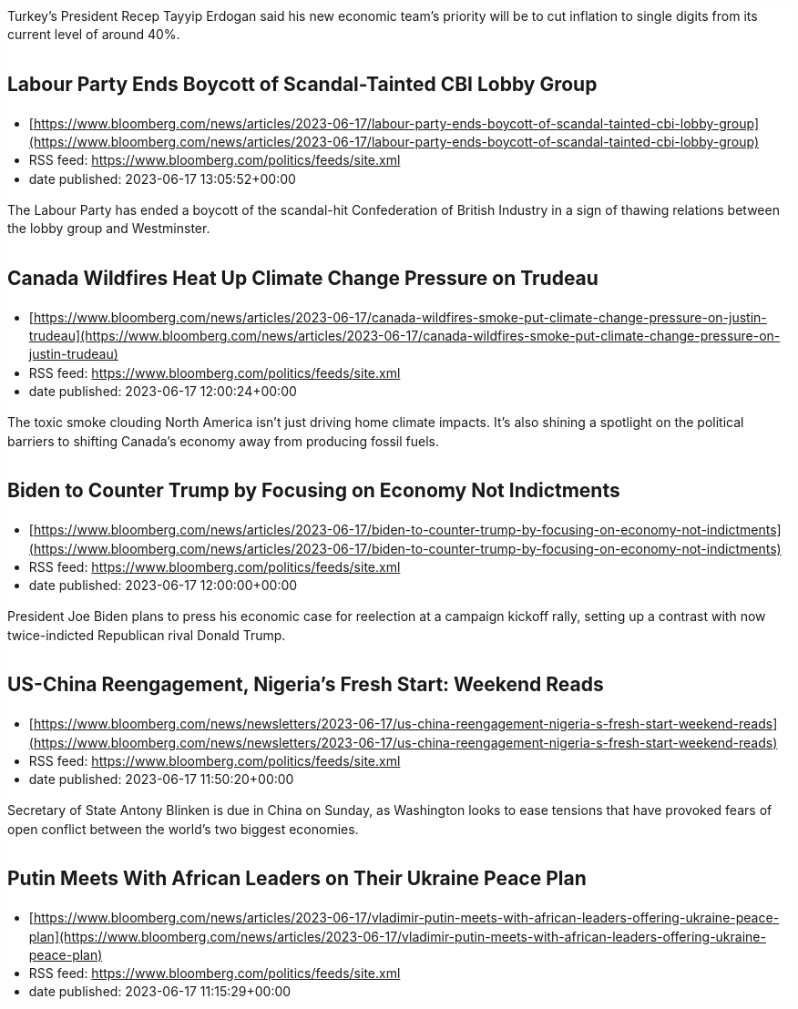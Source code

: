Turkey’s President Recep Tayyip Erdogan said his new economic team’s priority will be to cut inflation to single digits from its current level of around 40%.

## Labour Party Ends Boycott of Scandal-Tainted CBI Lobby Group
 - [https://www.bloomberg.com/news/articles/2023-06-17/labour-party-ends-boycott-of-scandal-tainted-cbi-lobby-group](https://www.bloomberg.com/news/articles/2023-06-17/labour-party-ends-boycott-of-scandal-tainted-cbi-lobby-group)
 - RSS feed: https://www.bloomberg.com/politics/feeds/site.xml
 - date published: 2023-06-17 13:05:52+00:00

The Labour Party has ended a boycott of the scandal-hit Confederation of British Industry in a sign of thawing relations between the lobby group and Westminster.

## Canada Wildfires Heat Up Climate Change Pressure on Trudeau
 - [https://www.bloomberg.com/news/articles/2023-06-17/canada-wildfires-smoke-put-climate-change-pressure-on-justin-trudeau](https://www.bloomberg.com/news/articles/2023-06-17/canada-wildfires-smoke-put-climate-change-pressure-on-justin-trudeau)
 - RSS feed: https://www.bloomberg.com/politics/feeds/site.xml
 - date published: 2023-06-17 12:00:24+00:00

<p>The toxic smoke clouding North America isn’t just driving&nbsp;home climate impacts. It’s also shining a spotlight on the political barriers to shifting Canada’s economy away from producing fossil fuels.</p>

## Biden to Counter Trump by Focusing on Economy Not Indictments
 - [https://www.bloomberg.com/news/articles/2023-06-17/biden-to-counter-trump-by-focusing-on-economy-not-indictments](https://www.bloomberg.com/news/articles/2023-06-17/biden-to-counter-trump-by-focusing-on-economy-not-indictments)
 - RSS feed: https://www.bloomberg.com/politics/feeds/site.xml
 - date published: 2023-06-17 12:00:00+00:00

President Joe Biden plans to press his economic case for reelection at a campaign kickoff rally, setting up a contrast with now twice-indicted Republican rival Donald Trump.

## US-China Reengagement, Nigeria’s Fresh Start: Weekend Reads
 - [https://www.bloomberg.com/news/newsletters/2023-06-17/us-china-reengagement-nigeria-s-fresh-start-weekend-reads](https://www.bloomberg.com/news/newsletters/2023-06-17/us-china-reengagement-nigeria-s-fresh-start-weekend-reads)
 - RSS feed: https://www.bloomberg.com/politics/feeds/site.xml
 - date published: 2023-06-17 11:50:20+00:00

Secretary of State Antony Blinken is due in China on Sunday, as Washington looks to ease tensions that have provoked fears of open conflict between the world’s two biggest economies.

## Putin Meets With African Leaders on Their Ukraine Peace Plan
 - [https://www.bloomberg.com/news/articles/2023-06-17/vladimir-putin-meets-with-african-leaders-offering-ukraine-peace-plan](https://www.bloomberg.com/news/articles/2023-06-17/vladimir-putin-meets-with-african-leaders-offering-ukraine-peace-plan)
 - RSS feed: https://www.bloomberg.com/politics/feeds/site.xml
 - date published: 2023-06-17 11:15:29+00:00
